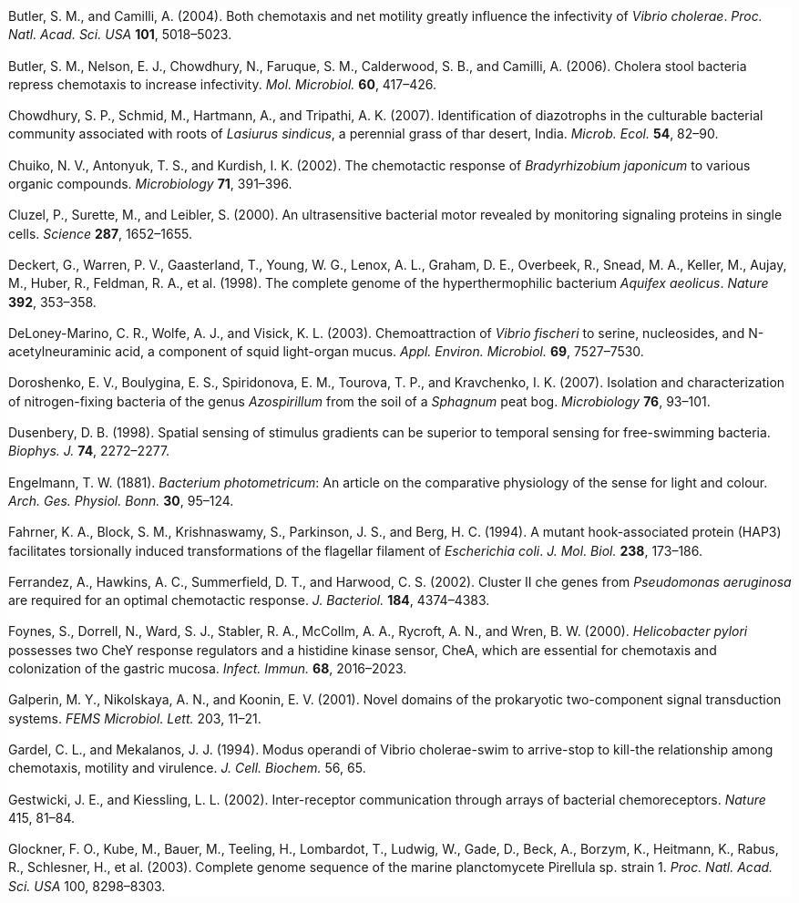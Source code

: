 Butler, S. M., and Camilli, A. (2004). Both chemotaxis and net motility greatly influence the infectivity of *Vibrio cholerae*. *Proc. Natl. Acad. Sci. USA* **101**, 5018–5023.

Butler, S. M., Nelson, E. J., Chowdhury, N., Faruque, S. M., Calderwood, S. B., and Camilli, A. (2006). Cholera stool bacteria repress chemotaxis to increase infectivity. *Mol. Microbiol.* **60**, 417–426.

Chowdhury, S. P., Schmid, M., Hartmann, A., and Tripathi, A. K. (2007). Identification of diazotrophs in the culturable bacterial community associated with roots of *Lasiurus sindicus*, a perennial grass of thar desert, India. *Microb. Ecol.* **54**, 82–90.

Chuiko, N. V., Antonyuk, T. S., and Kurdish, I. K. (2002). The chemotactic response of *Bradyrhizobium japonicum* to various organic compounds. *Microbiology* **71**, 391–396.

Cluzel, P., Surette, M., and Leibler, S. (2000). An ultrasensitive bacterial motor revealed by monitoring signaling proteins in single cells. *Science* **287**, 1652–1655.

Deckert, G., Warren, P. V., Gaasterland, T., Young, W. G., Lenox, A. L., Graham, D. E., Overbeek, R., Snead, M. A., Keller, M., Aujay, M., Huber, R., Feldman, R. A., et al. (1998). The complete genome of the hyperthermophilic bacterium *Aquifex aeolicus*. *Nature* **392**, 353–358.

DeLoney-Marino, C. R., Wolfe, A. J., and Visick, K. L. (2003). Chemoattraction of *Vibrio fischeri* to serine, nucleosides, and N-acetylneuraminic acid, a component of squid light-organ mucus. *Appl. Environ. Microbiol.* **69**, 7527–7530.

Doroshenko, E. V., Boulygina, E. S., Spiridonova, E. M., Tourova, T. P., and Kravchenko, I. K. (2007). Isolation and characterization of nitrogen-fixing bacteria of the genus *Azospirillum* from the soil of a *Sphagnum* peat bog. *Microbiology* **76**, 93–101.

Dusenbery, D. B. (1998). Spatial sensing of stimulus gradients can be superior to temporal sensing for free-swimming bacteria. *Biophys. J.* **74**, 2272–2277.

Engelmann, T. W. (1881). *Bacterium photometricum*: An article on the comparative physiology of the sense for light and colour. *Arch. Ges. Physiol. Bonn.* **30**, 95–124.

Fahrner, K. A., Block, S. M., Krishnaswamy, S., Parkinson, J. S., and Berg, H. C. (1994). A mutant hook-associated protein (HAP3) facilitates torsionally induced transformations of the flagellar filament of *Escherichia coli*. *J. Mol. Biol.* **238**, 173–186.

Ferrandez, A., Hawkins, A. C., Summerfield, D. T., and Harwood, C. S. (2002). Cluster II che genes from *Pseudomonas aeruginosa* are required for an optimal chemotactic response. *J. Bacteriol.* **184**, 4374–4383.

Foynes, S., Dorrell, N., Ward, S. J., Stabler, R. A., McCollm, A. A., Rycroft, A. N., and Wren, B. W. (2000). *Helicobacter pylori* possesses two CheY response regulators and a histidine kinase sensor, CheA, which are essential for chemotaxis and colonization of the gastric mucosa. *Infect. Immun.* **68**, 2016–2023.

Galperin, M. Y., Nikolskaya, A. N., and Koonin, E. V. (2001). Novel domains of the prokaryotic two-component signal transduction systems. *FEMS Microbiol. Lett.* 203, 11–21.

Gardel, C. L., and Mekalanos, J. J. (1994). Modus operandi of Vibrio cholerae-swim to arrive-stop to kill-the relationship among chemotaxis, motility and virulence. *J. Cell. Biochem.* 56, 65.

Gestwicki, J. E., and Kiessling, L. L. (2002). Inter-receptor communication through arrays of bacterial chemoreceptors. *Nature* 415, 81–84.

Glockner, F. O., Kube, M., Bauer, M., Teeling, H., Lombardot, T., Ludwig, W., Gade, D., Beck, A., Borzym, K., Heitmann, K., Rabus, R., Schlesner, H., et al. (2003). Complete genome sequence of the marine planctomycete Pirellula sp. strain 1. *Proc. Natl. Acad. Sci. USA* 100, 8298–8303.
